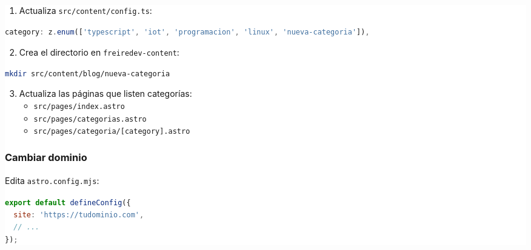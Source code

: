 1. Actualiza `src/content/config.ts`:
```typescript
category: z.enum(['typescript', 'iot', 'programacion', 'linux', 'nueva-categoria']),
```

2. Crea el directorio en `freiredev-content`:
```bash
mkdir src/content/blog/nueva-categoria
```

3. Actualiza las páginas que listen categorías:
   - `src/pages/index.astro`
   - `src/pages/categorias.astro`
   - `src/pages/categoria/[category].astro`

### Cambiar dominio

Edita `astro.config.mjs`:
```javascript
export default defineConfig({
  site: 'https://tudominio.com',
  // ...
});
```
